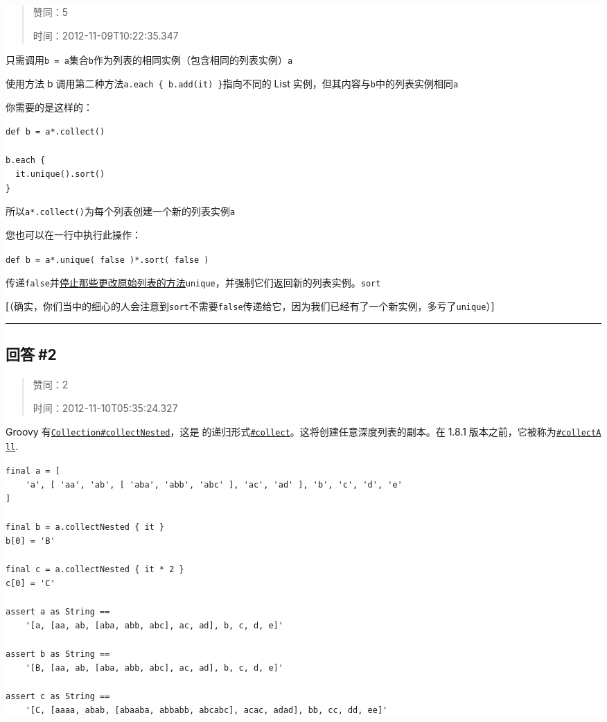 > 赞同：5
> 
> 时间：2012-11-09T10:22:35.347

只需调用`b = a`集合`b`作为列表的相同实例（包含相同的列表实例）`a`

使用方法 b 调用第二种方法`a.each { b.add(it) }`指向不同的 List 实例，但其内容与`b`中的列表实例相同`a`

你需要的是这样的：

```
def b = a*.collect()

b.each {
  it.unique().sort()
} 
```

所以`a*.collect()`为每个列表创建一个新的列表实例`a`

您也可以在一行中执行此操作：

```
def b = a*.unique( false )*.sort( false ) 
```

传递`false`并[停止那些更改原始列表的方法](http://groovy.codehaus.org/groovy-jdk/java/util/Collection.html#sort%28boolean%29)`unique`，并强制它们返回新的列表实例。`sort`

[（确实，你们当中的细心的人会注意到`sort`不需要`false`传递给它，因为我们已经有了一个新实例，多亏了`unique`）]

* * *

## 回答 #2

> 赞同：2
> 
> 时间：2012-11-10T05:35:24.327

Groovy 有[`Collection#collectNested`](http://groovy.codehaus.org/groovy-jdk/java/util/Collection.html#collectNested%28groovy.lang.Closure%29)，这是 的递归形式[`#collect`](http://groovy.codehaus.org/groovy-jdk/java/util/Collection.html#collect%28groovy.lang.Closure%29)。这将创建任意深度列表的副本。在 1.8.1 版本之前，它被称为[`#collectAll`](http://groovy.codehaus.org/groovy-jdk/java/util/Collection.html#collectAll%28groovy.lang.Closure%29).

```
final a = [
    'a', [ 'aa', 'ab', [ 'aba', 'abb', 'abc' ], 'ac', 'ad' ], 'b', 'c', 'd', 'e'
]

final b = a.collectNested { it }
b[0] = 'B'

final c = a.collectNested { it * 2 }
c[0] = 'C'

assert a as String ==
    '[a, [aa, ab, [aba, abb, abc], ac, ad], b, c, d, e]'

assert b as String ==
    '[B, [aa, ab, [aba, abb, abc], ac, ad], b, c, d, e]'

assert c as String ==
    '[C, [aaaa, abab, [abaaba, abbabb, abcabc], acac, adad], bb, cc, dd, ee]' 
```
